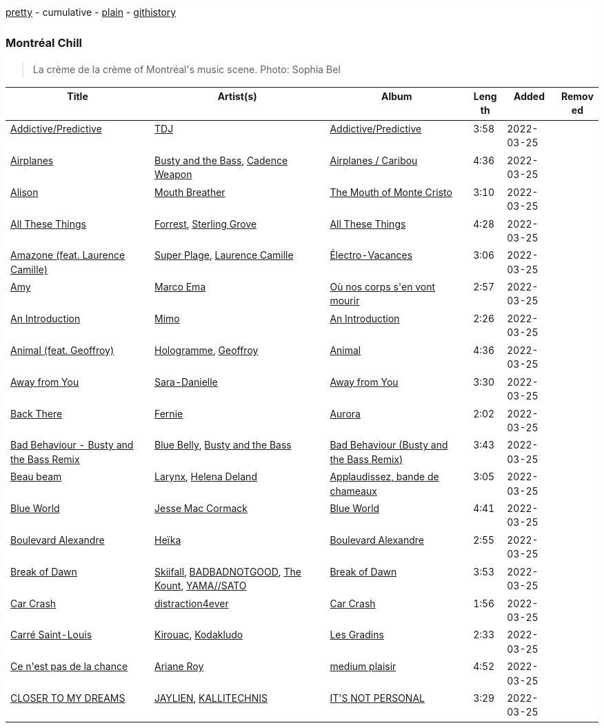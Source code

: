 [pretty](/playlists/pretty/37i9dQZF1DX1F430ihQKsD.md) - cumulative - [plain](/playlists/plain/37i9dQZF1DX1F430ihQKsD) - [githistory](https://github.githistory.xyz/mackorone/spotify-playlist-archive/blob/main/playlists/plain/37i9dQZF1DX1F430ihQKsD)

### Montréal Chill

> La crème de la crème of Montréal's music scene\. Photo: Sophia Bel

| Title | Artist(s) | Album | Length | Added | Removed |
|---|---|---|---|---|---|
| [Addictive/Predictive](https://open.spotify.com/track/0B345G8xg6me7nV9IZBuuD) | [TDJ](https://open.spotify.com/artist/540RtWfpQokIlaRgMDjU9v) | [Addictive/Predictive](https://open.spotify.com/album/2WY7da8tmSlMTrZt0nYdUF) | 3:58 | 2022-03-25 |  |
| [Airplanes](https://open.spotify.com/track/62ZyZBJDJmvwBjKOFvAaDt) | [Busty and the Bass](https://open.spotify.com/artist/4XMc1qHObZ7aXQrH5MmbjK), [Cadence Weapon](https://open.spotify.com/artist/179CHqJZlZwKBQhjcOeAOS) | [Airplanes / Caribou](https://open.spotify.com/album/6F0h2APKV6LqwUYgJ3MrjS) | 4:36 | 2022-03-25 |  |
| [Alison](https://open.spotify.com/track/13aJkLI6FTqT6CdyqxfTt2) | [Mouth Breather](https://open.spotify.com/artist/7hew569XYqIKGOGTfd5esn) | [The Mouth of Monte Cristo](https://open.spotify.com/album/5Kakth9mCCQob7NRrzSUGg) | 3:10 | 2022-03-25 |  |
| [All These Things](https://open.spotify.com/track/5DWlF5fxVsZarYWbcJfiNt) | [Forrest](https://open.spotify.com/artist/1lQ4MIAHlKeAEKEJXfOZN3), [Sterling Grove](https://open.spotify.com/artist/1O7R4iOxefdwFUaWb7kNLJ) | [All These Things](https://open.spotify.com/album/6sCG9dfqKRyMNXlX71iPQX) | 4:28 | 2022-03-25 |  |
| [Amazone \(feat\. Laurence Camille\)](https://open.spotify.com/track/1XtDKWKoIN7U5NBKXZWiBM) | [Super Plage](https://open.spotify.com/artist/4dOjpPwKB3QG5uh3lLvIM3), [Laurence Camille](https://open.spotify.com/artist/2fEGbkGz3QjsKC65fL0vJF) | [Électro\-Vacances](https://open.spotify.com/album/6b4K1Y42MS7uzbgBQvd8c5) | 3:06 | 2022-03-25 |  |
| [Amy](https://open.spotify.com/track/6cjoFnCGY5bBlcxu0W7gvq) | [Marco Ema](https://open.spotify.com/artist/5pyRXeeFhE3qPzioZRg5HJ) | [Où nos corps s'en vont mourir](https://open.spotify.com/album/5wTzdT6lhcpv8PBqQkxXoA) | 2:57 | 2022-03-25 |  |
| [An Introduction](https://open.spotify.com/track/544zLRnG6aYLUWan8XWlkp) | [Mimo](https://open.spotify.com/artist/3eIJIZKEFoBYxr8A12M00k) | [An Introduction](https://open.spotify.com/album/2tWhEALTbr4KFkuI3TZ17d) | 2:26 | 2022-03-25 |  |
| [Animal \(feat\. Geoffroy\)](https://open.spotify.com/track/19DnkdlcmVu9IKotPQ7KIz) | [Hologramme](https://open.spotify.com/artist/6nDNh0saNzpeQBjYxAliwN), [Geoffroy](https://open.spotify.com/artist/0VzoflxRgSVEWHYmCbMOJJ) | [Animal](https://open.spotify.com/album/4ueHmbivLZuyx2aHmRy8kz) | 4:36 | 2022-03-25 |  |
| [Away from You](https://open.spotify.com/track/6YWrJWR12Z5XEXB37n3LAy) | [Sara\-Danielle](https://open.spotify.com/artist/3asDPAs8xchUTMEEkpkkPO) | [Away from You](https://open.spotify.com/album/0CU7rzU77WcKtNROwbywxk) | 3:30 | 2022-03-25 |  |
| [Back There](https://open.spotify.com/track/0NBFHo21e5tX6nZdIjAIhT) | [Fernie](https://open.spotify.com/artist/5PemoTSZMQp59WnXZZ4EhI) | [Aurora](https://open.spotify.com/album/4X7K9bedTvlVHd06eywvHL) | 2:02 | 2022-03-25 |  |
| [Bad Behaviour \- Busty and the Bass Remix](https://open.spotify.com/track/7wEhnDrdSm7bUAl5g1jDX8) | [Blue Belly](https://open.spotify.com/artist/03bICu3gRRsxcnjEpG6u3g), [Busty and the Bass](https://open.spotify.com/artist/4XMc1qHObZ7aXQrH5MmbjK) | [Bad Behaviour \(Busty and the Bass Remix\)](https://open.spotify.com/album/1jeYjFGaJvNoC3VgrPdxKE) | 3:43 | 2022-03-25 |  |
| [Beau beam](https://open.spotify.com/track/6ua2eIv3IxLvuxPqYn9dFV) | [Larynx](https://open.spotify.com/artist/3xNTgfmlR42FlHCAnFkUac), [Helena Deland](https://open.spotify.com/artist/0BJeP79i5wKgCqsEEiQ7G0) | [Applaudissez, bande de chameaux](https://open.spotify.com/album/5iY1ENGgSyP7THcv1Zmgsl) | 3:05 | 2022-03-25 |  |
| [Blue World](https://open.spotify.com/track/2EQqbpuyUD4jwQHwoE6eQq) | [Jesse Mac Cormack](https://open.spotify.com/artist/2H8M8TXbgq7ZF676K4Zm2C) | [Blue World](https://open.spotify.com/album/4px3NENks6BfQoYDXBI4lM) | 4:41 | 2022-03-25 |  |
| [Boulevard Alexandre](https://open.spotify.com/track/3nDmcZ3bJQoc3kITSjocoE) | [Heïka](https://open.spotify.com/artist/4qxlfgk1WmgpadIa5sVC61) | [Boulevard Alexandre](https://open.spotify.com/album/7qK4fRCeA00Jnvcp6bTknx) | 2:55 | 2022-03-25 |  |
| [Break of Dawn](https://open.spotify.com/track/5rv0ykJvnvPBunZacaysvW) | [Skiifall](https://open.spotify.com/artist/1Dy2JqZmbXPTvJdDOyytcP), [BADBADNOTGOOD](https://open.spotify.com/artist/65dGLGjkw3UbddUg2GKQoZ), [The Kount](https://open.spotify.com/artist/24OnVX6EYwtu7P3jpMenPY), [YAMA//SATO](https://open.spotify.com/artist/3XsjrMLKDG2A0f4wW0u3H1) | [Break of Dawn](https://open.spotify.com/album/1ihFDbyCB1zQsKxwsQt3VN) | 3:53 | 2022-03-25 |  |
| [Car Crash](https://open.spotify.com/track/5nCiY7iatnqjRG3EpsNEPc) | [distraction4ever](https://open.spotify.com/artist/7thbB90E6B9E50WqGJlcSh) | [Car Crash](https://open.spotify.com/album/5FoPytrHR7RO00bCHEDJEa) | 1:56 | 2022-03-25 |  |
| [Carré Saint\-Louis](https://open.spotify.com/track/1YkNLHS0VUiLL9nKOID14Q) | [Kirouac](https://open.spotify.com/artist/6w8havv68HkDeiH6Tei3bt), [Kodakludo](https://open.spotify.com/artist/52ScNDotCN180BnXLSFiiQ) | [Les Gradins](https://open.spotify.com/album/4gRjWLWLsBAaIwx2XpfCQL) | 2:33 | 2022-03-25 |  |
| [Ce n'est pas de la chance](https://open.spotify.com/track/4GvY9PDlREAnpeTmGJAESR) | [Ariane Roy](https://open.spotify.com/artist/1MDlZmN8IgqV4AYZChlWPM) | [medium plaisir](https://open.spotify.com/album/1Uq4V1N2AL1eI3M4cqq9sr) | 4:52 | 2022-03-25 |  |
| [CLOSER TO MY DREAMS](https://open.spotify.com/track/5Do0RgImAao120hKTxnhW8) | [JAYLIEN](https://open.spotify.com/artist/6t3YMGSTDtFDBUFfUHsJS0), [KALLITECHNIS](https://open.spotify.com/artist/6i3sYlO1zUHf5IWHpXt4Sl) | [IT'S NOT PERSONAL](https://open.spotify.com/album/6l4GU3zH6IulyXT2zPfLB5) | 3:29 | 2022-03-25 |  |